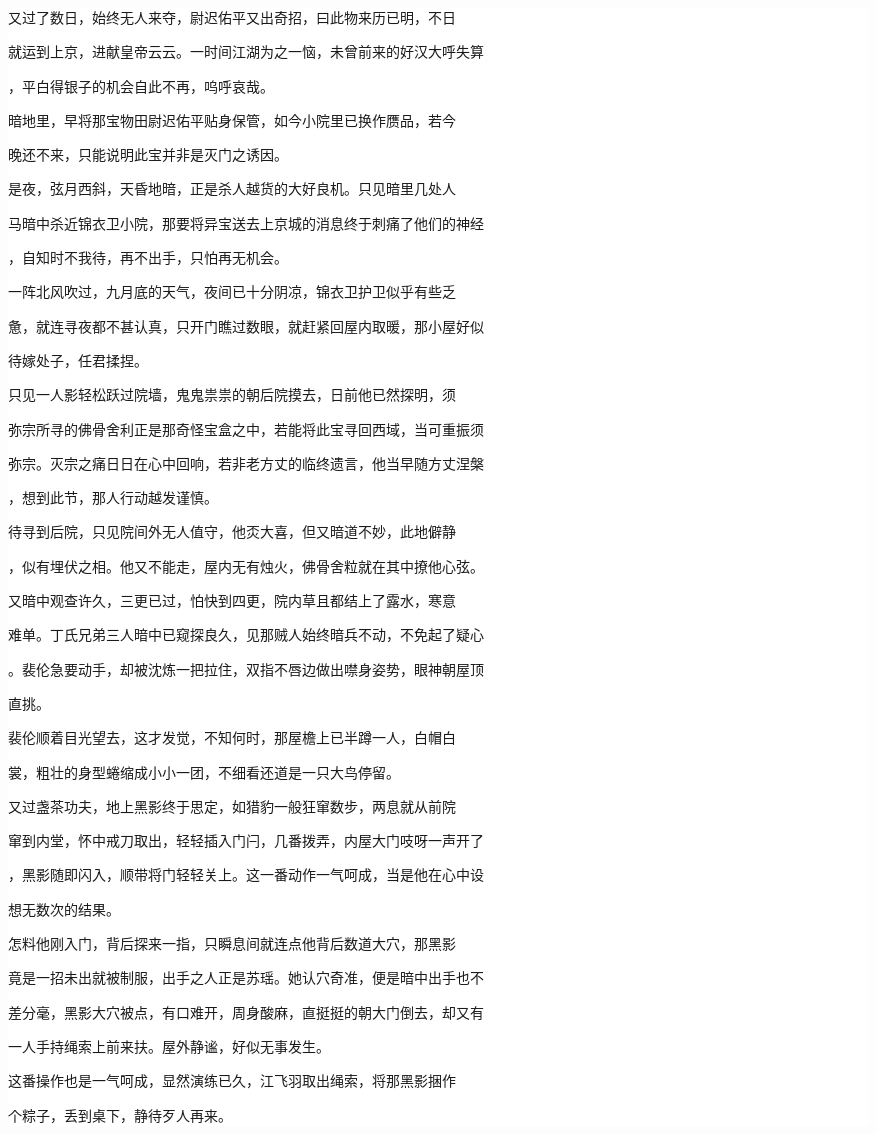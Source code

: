 又过了数日，始终无人来夺，尉迟佑平又出奇招，曰此物来历已明，不日

就运到上京，进献皇帝云云。一时间江湖为之一恼，未曾前来的好汉大呼失算

，平白得银子的机会自此不再，呜呼哀哉。

暗地里，早将那宝物田尉迟佑平贴身保管，如今小院里已换作赝品，若今

晚还不来，只能说明此宝并非是灭门之诱因。

是夜，弦月西斜，天昏地暗，正是杀人越货的大好良机。只见暗里几处人

马暗中杀近锦衣卫小院，那要将异宝送去上京城的消息终于刺痛了他们的神经

，自知时不我待，再不出手，只怕再无机会。

一阵北风吹过，九月底的天气，夜间已十分阴凉，锦衣卫护卫似乎有些乏

惫，就连寻夜都不甚认真，只开门瞧过数眼，就赶紧回屋内取暖，那小屋好似

待嫁处子，任君揉捏。

只见一人影轻松跃过院墙，鬼鬼祟祟的朝后院摸去，日前他已然探明，须

弥宗所寻的佛骨舍利正是那奇怪宝盒之中，若能将此宝寻回西域，当可重振须

弥宗。灭宗之痛日日在心中回响，若非老方丈的临终遗言，他当早随方丈涅槃

，想到此节，那人行动越发谨慎。

待寻到后院，只见院间外无人值守，他㶪大喜，但又暗道不妙，此地僻静

，似有埋伏之相。他又不能走，屋内无有烛火，佛骨舍粒就在其中撩他心弦。

又暗中观查许久，三更已过，怕快到四更，院内草且都结上了露水，寒意

难单。丁氏兄弟三人暗中已窥探良久，见那贼人始终暗兵不动，不免起了疑心

。裴伦急要动手，却被沈炼一把拉住，双指不唇边做出噤身姿势，眼神朝屋顶

直挑。

裴伦顺着目光望去，这才发觉，不知何时，那屋檐上已半蹲一人，白帽白

裳，粗壮的身型蜷缩成小小一团，不细看还道是一只大鸟停留。

又过盏茶功夫，地上黑影终于思定，如猎豹一般狂窜数步，两息就从前院

窜到内堂，怀中戒刀取出，轻轻插入门闩，几番拨弄，内屋大门吱呀一声开了

，黑影随即闪入，顺带将门轻轻关上。这一番动作一气呵成，当是他在心中设

想无数次的结果。

怎料他刚入门，背后探来一指，只瞬息间就连点他背后数道大穴，那黑影

竟是一招未出就被制服，出手之人正是苏瑶。她认穴奇准，便是暗中出手也不

差分毫，黑影大穴被点，有口难开，周身酸麻，直挺挺的朝大门倒去，却又有

一人手持绳索上前来扶。屋外静谧，好似无事发生。

这番操作也是一气呵成，显然演练已久，江飞羽取出绳索，将那黑影捆作

个粽子，丢到桌下，静待歹人再来。
